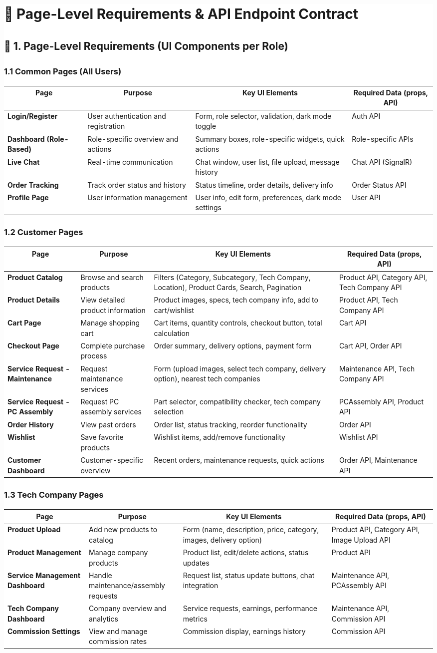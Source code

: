 # 🎯 Page-Level Requirements & API Endpoint Contract

## 📄 1. Page-Level Requirements (UI Components per Role)

### 1.1 Common Pages (All Users)

| Page | Purpose | Key UI Elements | Required Data (props, API) |
|------|---------|-----------------|---------------------------|
| **Login/Register** | User authentication and registration | Form, role selector, validation, dark mode toggle | Auth API |
| **Dashboard (Role-Based)** | Role-specific overview and actions | Summary boxes, role-specific widgets, quick actions | Role-specific APIs |
| **Live Chat** | Real-time communication | Chat window, user list, file upload, message history | Chat API (SignalR) |
| **Order Tracking** | Track order status and history | Status timeline, order details, delivery info | Order Status API |
| **Profile Page** | User information management | User info, edit form, preferences, dark mode settings | User API |

### 1.2 Customer Pages

| Page | Purpose | Key UI Elements | Required Data (props, API) |
|------|---------|-----------------|---------------------------|
| **Product Catalog** | Browse and search products | Filters (Category, Subcategory, Tech Company, Location), Product Cards, Search, Pagination | Product API, Category API, Tech Company API |
| **Product Details** | View detailed product information | Product images, specs, tech company info, add to cart/wishlist | Product API, Tech Company API |
| **Cart Page** | Manage shopping cart | Cart items, quantity controls, checkout button, total calculation | Cart API |
| **Checkout Page** | Complete purchase process | Order summary, delivery options, payment form | Cart API, Order API |
| **Service Request - Maintenance** | Request maintenance services | Form (upload images, select tech company, delivery option), nearest tech companies | Maintenance API, Tech Company API |
| **Service Request - PC Assembly** | Request PC assembly services | Part selector, compatibility checker, tech company selection | PCAssembly API, Product API |
| **Order History** | View past orders | Order list, status tracking, reorder functionality | Order API |
| **Wishlist** | Save favorite products | Wishlist items, add/remove functionality | Wishlist API |
| **Customer Dashboard** | Customer-specific overview | Recent orders, maintenance requests, quick actions | Order API, Maintenance API |

### 1.3 Tech Company Pages

| Page | Purpose | Key UI Elements | Required Data (props, API) |
|------|---------|-----------------|---------------------------|
| **Product Upload** | Add new products to catalog | Form (name, description, price, category, images, delivery option) | Product API, Category API, Image Upload API |
| **Product Management** | Manage company products | Product list, edit/delete actions, status updates | Product API |
| **Service Management Dashboard** | Handle maintenance/assembly requests | Request list, status update buttons, chat integration | Maintenance API, PCAssembly API |
| **Tech Company Dashboard** | Company overview and analytics | Service requests, earnings, performance metrics | Maintenance API, Commission API |
| **Commission Settings** | View and manage commission rates | Commission display, earnings history | Commission API |
